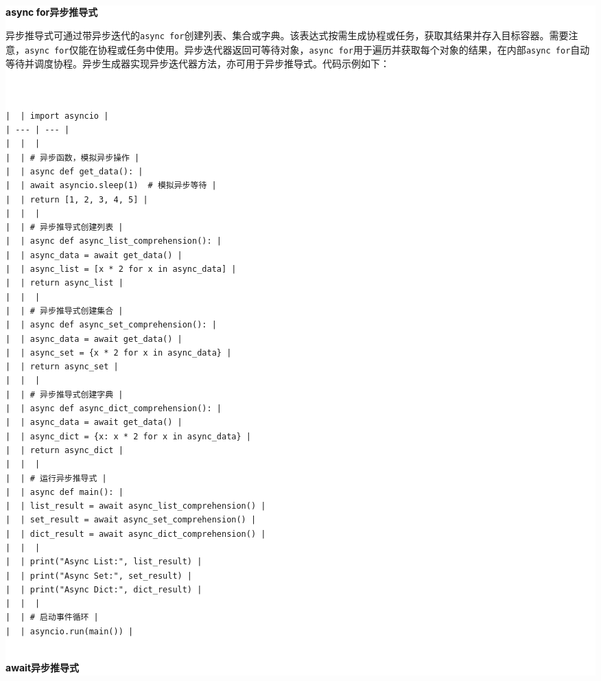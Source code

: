 **async for异步推导式**


异步推导式可通过带异步迭代的`async for`创建列表、集合或字典。该表达式按需生成协程或任务，获取其结果并存入目标容器。需要注意，`async for`仅能在协程或任务中使用。异步迭代器返回可等待对象，`async for`用于遍历并获取每个对象的结果，在内部`async for`自动等待并调度协程。异步生成器实现异步迭代器方法，亦可用于异步推导式。代码示例如下：



```


|  | import asyncio |
| --- | --- |
|  |  |
|  | # 异步函数，模拟异步操作 |
|  | async def get_data(): |
|  | await asyncio.sleep(1)  # 模拟异步等待 |
|  | return [1, 2, 3, 4, 5] |
|  |  |
|  | # 异步推导式创建列表 |
|  | async def async_list_comprehension(): |
|  | async_data = await get_data() |
|  | async_list = [x * 2 for x in async_data] |
|  | return async_list |
|  |  |
|  | # 异步推导式创建集合 |
|  | async def async_set_comprehension(): |
|  | async_data = await get_data() |
|  | async_set = {x * 2 for x in async_data} |
|  | return async_set |
|  |  |
|  | # 异步推导式创建字典 |
|  | async def async_dict_comprehension(): |
|  | async_data = await get_data() |
|  | async_dict = {x: x * 2 for x in async_data} |
|  | return async_dict |
|  |  |
|  | # 运行异步推导式 |
|  | async def main(): |
|  | list_result = await async_list_comprehension() |
|  | set_result = await async_set_comprehension() |
|  | dict_result = await async_dict_comprehension() |
|  |  |
|  | print("Async List:", list_result) |
|  | print("Async Set:", set_result) |
|  | print("Async Dict:", dict_result) |
|  |  |
|  | # 启动事件循环 |
|  | asyncio.run(main()) |


```

**await异步推导式**
